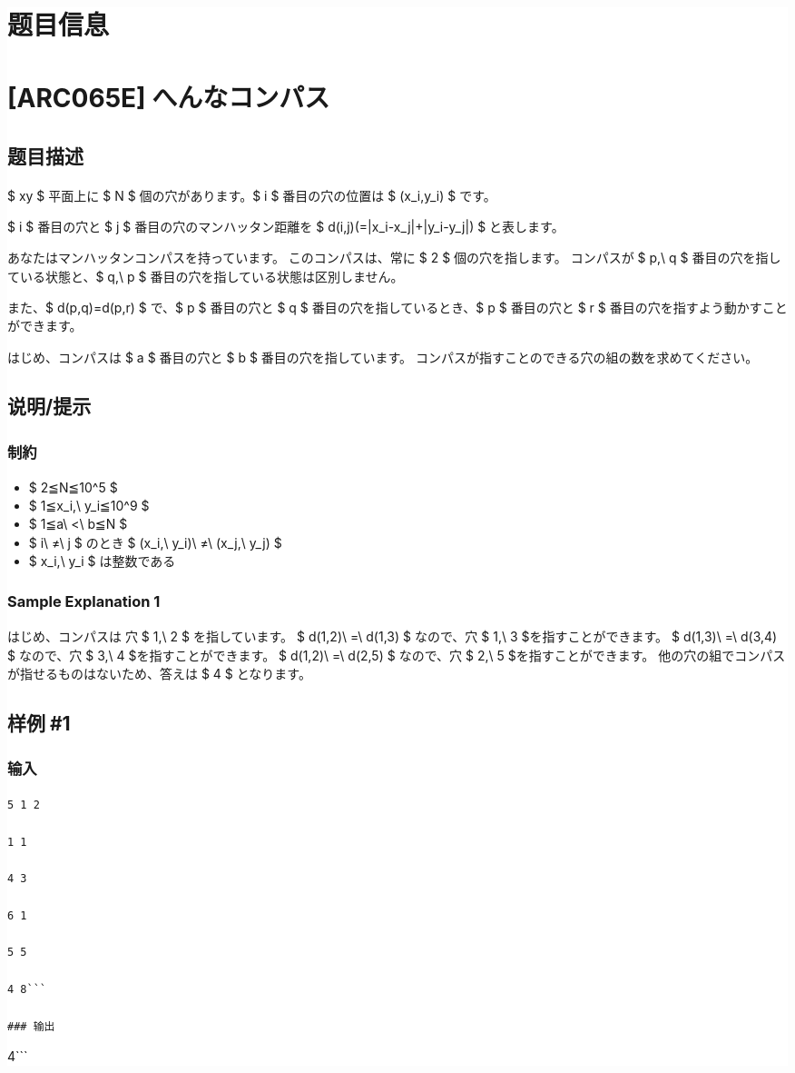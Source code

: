 # 题目信息

# [ARC065E] へんなコンパス

## 题目描述

[problemUrl]: https://atcoder.jp/contests/arc065/tasks/arc065_c

$ xy $ 平面上に $ N $ 個の穴があります。$ i $ 番目の穴の位置は $ (x_i,y_i) $ です。

$ i $ 番目の穴と $ j $ 番目の穴のマンハッタン距離を $ d(i,j)(=|x_i-x_j|+|y_i-y_j|) $ と表します。

あなたはマンハッタンコンパスを持っています。 このコンパスは、常に $ 2 $ 個の穴を指します。 コンパスが $ p,\ q $ 番目の穴を指している状態と、$ q,\ p $ 番目の穴を指している状態は区別しません。

また、$ d(p,q)=d(p,r) $ で、$ p $ 番目の穴と $ q $ 番目の穴を指しているとき、$ p $ 番目の穴と $ r $ 番目の穴を指すよう動かすことができます。

はじめ、コンパスは $ a $ 番目の穴と $ b $ 番目の穴を指しています。 コンパスが指すことのできる穴の組の数を求めてください。

## 说明/提示

### 制約

- $ 2≦N≦10^5 $
- $ 1≦x_i,\ y_i≦10^9 $
- $ 1≦a\ <\ b≦N $
- $ i\ ≠\ j $ のとき $ (x_i,\ y_i)\ ≠\ (x_j,\ y_j) $
- $ x_i,\ y_i $ は整数である

### Sample Explanation 1

はじめ、コンパスは 穴 $ 1,\ 2 $ を指しています。 $ d(1,2)\ =\ d(1,3) $ なので、穴 $ 1,\ 3 $を指すことができます。 $ d(1,3)\ =\ d(3,4) $ なので、穴 $ 3,\ 4 $を指すことができます。 $ d(1,2)\ =\ d(2,5) $ なので、穴 $ 2,\ 5 $を指すことができます。 他の穴の組でコンパスが指せるものはないため、答えは $ 4 $ となります。

## 样例 #1

### 输入

```
5 1 2

1 1

4 3

6 1

5 5

4 8```

### 输出

```
4```
